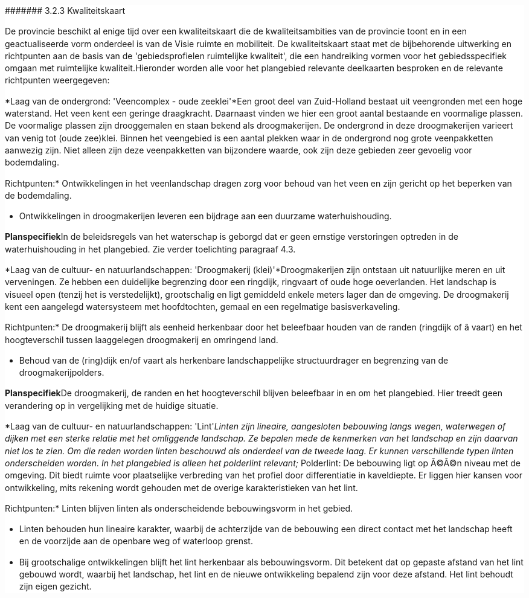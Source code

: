 ####### 3\.2\.3 Kwaliteitskaart

De provincie beschikt al enige tijd over een kwaliteitskaart die de kwaliteitsambities van de provincie toont en in een geactualiseerde vorm onderdeel is van de Visie ruimte en mobiliteit. De kwaliteitskaart staat met de bijbehorende uitwerking en richtpunten aan de basis van de 'gebiedsprofielen ruimtelijke kwaliteit', die een handreiking vormen voor het gebiedsspecifiek omgaan met ruimtelijke kwaliteit.Hieronder worden alle voor het plangebied relevante deelkaarten besproken en de relevante richtpunten weergegeven:

*Laag van de ondergrond: 'Veencomplex \- oude zeeklei'*Een groot deel van Zuid\-Holland bestaat uit veengronden met een hoge waterstand. Het veen kent een geringe draagkracht. Daarnaast vinden we hier een groot aantal bestaande en voormalige plassen. De voormalige plassen zijn drooggemalen en staan bekend als droogmakerijen. De ondergrond in deze droogmakerijen varieert van venig tot (oude zee)klei. Binnen het veengebied is een aantal plekken waar in de ondergrond nog grote veenpakketten aanwezig zijn. Niet alleen zijn deze veenpakketten van bijzondere waarde, ook zijn deze gebieden zeer gevoelig voor bodemdaling.

Richtpunten:* Ontwikkelingen in het veenlandschap dragen zorg voor behoud van het veen en zijn gericht op het beperken van de bodemdaling.

* Ontwikkelingen in droogmakerijen leveren een bijdrage aan een duurzame waterhuishouding.

**Planspecifiek**In de beleidsregels van het waterschap is geborgd dat er geen ernstige verstoringen optreden in de waterhuishouding in het plangebied. Zie verder toelichting paragraaf 4\.3.

*Laag van de cultuur\- en natuurlandschappen: 'Droogmakerij (klei)'*Droogmakerijen zijn ontstaan uit natuurlijke meren en uit verveningen. Ze hebben een duidelijke begrenzing door een ringdijk, ringvaart of oude hoge oeverlanden. Het landschap is visueel open (tenzij het is verstedelijkt), grootschalig en ligt gemiddeld enkele meters lager dan de omgeving. De droogmakerij kent een aangelegd watersysteem met hoofdtochten, gemaal en een regelmatige basisverkaveling.

Richtpunten:* De droogmakerij blijft als eenheid herkenbaar door het beleefbaar houden van de randen (ringdijk of â vaart) en het hoogteverschil tussen laaggelegen droogmakerij en omringend land.

* Behoud van de (ring)dijk en/of vaart als herkenbare landschappelijke structuurdrager en begrenzing van de droogmakerijpolders.

**Planspecifiek**De droogmakerij, de randen en het hoogteverschil blijven beleefbaar in en om het plangebied. Hier treedt geen verandering op in vergelijking met de huidige situatie.

*Laag van de cultuur\- en natuurlandschappen: 'Lint'*Linten zijn lineaire, aangesloten bebouwing langs wegen, waterwegen of dijken met een sterke relatie met het omliggende landschap. Ze bepalen mede de kenmerken van het landschap en zijn daarvan niet los te zien. Om die reden worden linten beschouwd als onderdeel van de tweede laag. Er kunnen verschillende typen linten onderscheiden worden. In het plangebied is alleen het polderlint relevant;* Polderlint: De bebouwing ligt op Ã©Ã©n niveau met de omgeving. Dit biedt ruimte voor plaatselijke verbreding van het profiel door differentiatie in kaveldiepte. Er liggen hier kansen voor ontwikkeling, mits rekening wordt gehouden met de overige karakteristieken van het lint.

Richtpunten:* Linten blijven linten als onderscheidende bebouwingsvorm in het gebied.

* Linten behouden hun lineaire karakter, waarbij de achterzijde van de bebouwing een direct contact met het landschap heeft en de voorzijde aan de openbare weg of waterloop grenst.

* Bij grootschalige ontwikkelingen blijft het lint herkenbaar als bebouwingsvorm. Dit betekent dat op gepaste afstand van het lint gebouwd wordt, waarbij het landschap, het lint en de nieuwe ontwikkeling bepalend zijn voor deze afstand. Het lint behoudt zijn eigen gezicht.
